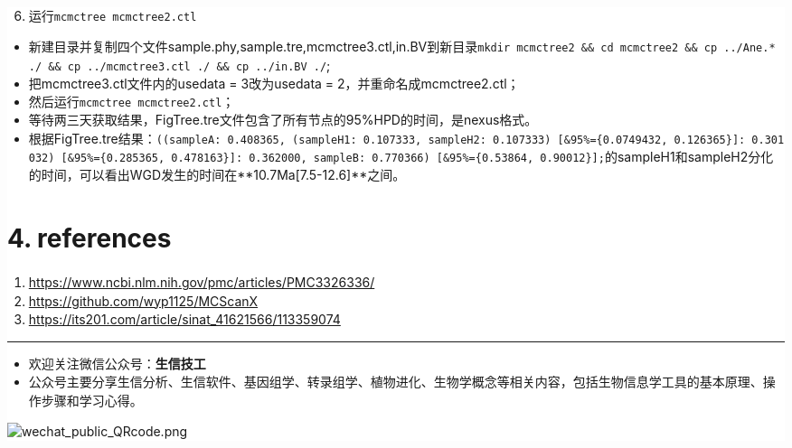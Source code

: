 6. 运行`mcmctree mcmctree2.ctl`
- 新建目录并复制四个文件sample.phy,sample.tre,mcmctree3.ctl,in.BV到新目录`mkdir mcmctree2 && cd mcmctree2 && cp ../Ane.* ./ && cp ../mcmctree3.ctl ./ && cp ../in.BV ./`;
- 把mcmctree3.ctl文件内的usedata = 3改为usedata = 2，并重命名成mcmctree2.ctl；
- 然后运行`mcmctree mcmctree2.ctl`；
- 等待两三天获取结果，FigTree.tre文件包含了所有节点的95%HPD的时间，是nexus格式。
- 根据FigTree.tre结果：`((sampleA: 0.408365, (sampleH1: 0.107333, sampleH2: 0.107333) [&95%={0.0749432, 0.126365}]: 0.301032) [&95%={0.285365, 0.478163}]: 0.362000, sampleB: 0.770366) [&95%={0.53864, 0.90012}];`的sampleH1和sampleH2分化的时间，可以看出WGD发生的时间在**10.7Ma[7.5-12.6]**之间。

# 4. references
1. https://www.ncbi.nlm.nih.gov/pmc/articles/PMC3326336/
2. https://github.com/wyp1125/MCScanX
3. https://its201.com/article/sinat_41621566/113359074

-------

- 欢迎关注微信公众号：**生信技工**
- 公众号主要分享生信分析、生信软件、基因组学、转录组学、植物进化、生物学概念等相关内容，包括生物信息学工具的基本原理、操作步骤和学习心得。

<img src="https://github.com/yanzhongsino/yanzhongsino.github.io/blob/hexo/source/wechat/Wechat_public_qrcode.jpg?raw=true" width=20% title="wechat_public_QRcode.png" align=center/>